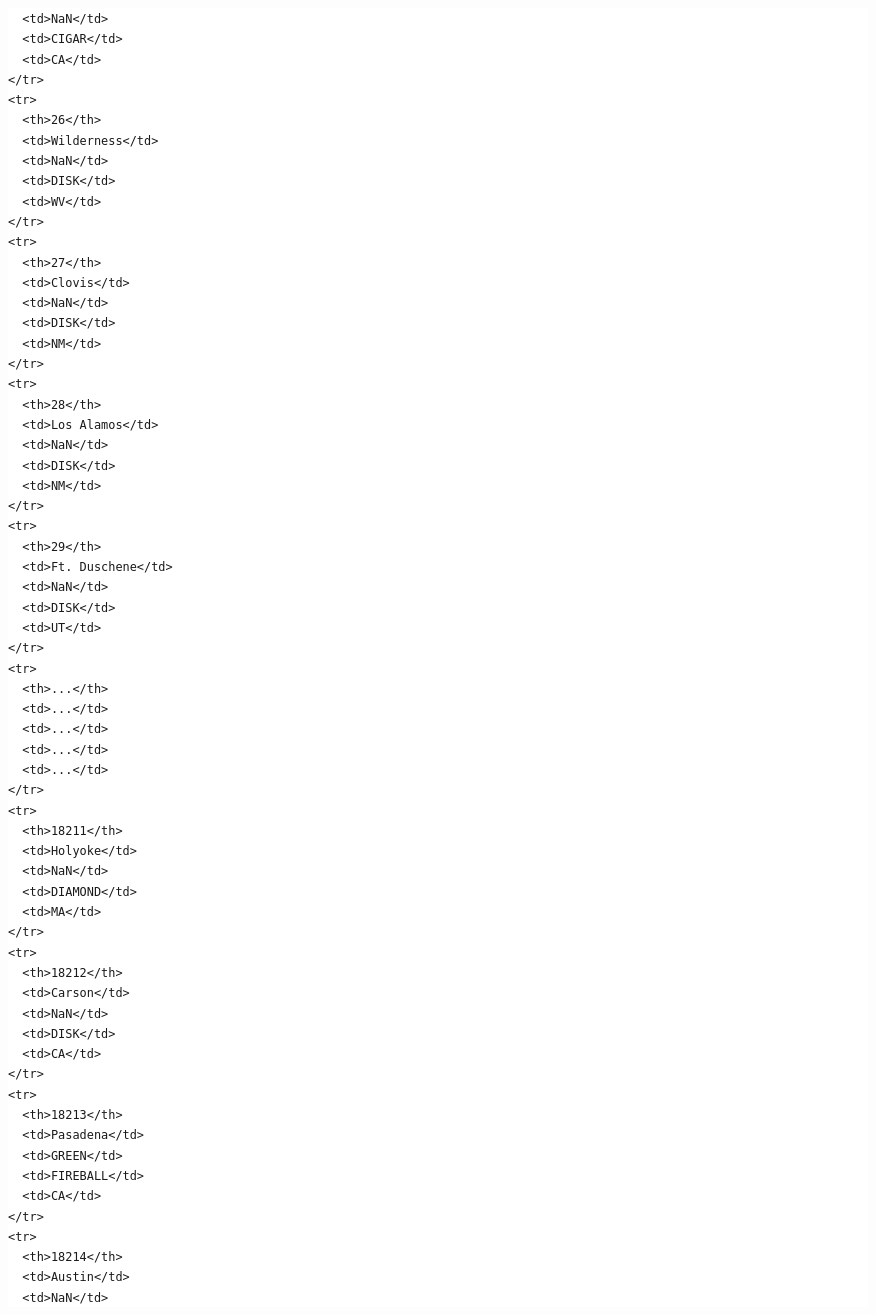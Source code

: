       <td>NaN</td>
      <td>CIGAR</td>
      <td>CA</td>
    </tr>
    <tr>
      <th>26</th>
      <td>Wilderness</td>
      <td>NaN</td>
      <td>DISK</td>
      <td>WV</td>
    </tr>
    <tr>
      <th>27</th>
      <td>Clovis</td>
      <td>NaN</td>
      <td>DISK</td>
      <td>NM</td>
    </tr>
    <tr>
      <th>28</th>
      <td>Los Alamos</td>
      <td>NaN</td>
      <td>DISK</td>
      <td>NM</td>
    </tr>
    <tr>
      <th>29</th>
      <td>Ft. Duschene</td>
      <td>NaN</td>
      <td>DISK</td>
      <td>UT</td>
    </tr>
    <tr>
      <th>...</th>
      <td>...</td>
      <td>...</td>
      <td>...</td>
      <td>...</td>
    </tr>
    <tr>
      <th>18211</th>
      <td>Holyoke</td>
      <td>NaN</td>
      <td>DIAMOND</td>
      <td>MA</td>
    </tr>
    <tr>
      <th>18212</th>
      <td>Carson</td>
      <td>NaN</td>
      <td>DISK</td>
      <td>CA</td>
    </tr>
    <tr>
      <th>18213</th>
      <td>Pasadena</td>
      <td>GREEN</td>
      <td>FIREBALL</td>
      <td>CA</td>
    </tr>
    <tr>
      <th>18214</th>
      <td>Austin</td>
      <td>NaN</td>